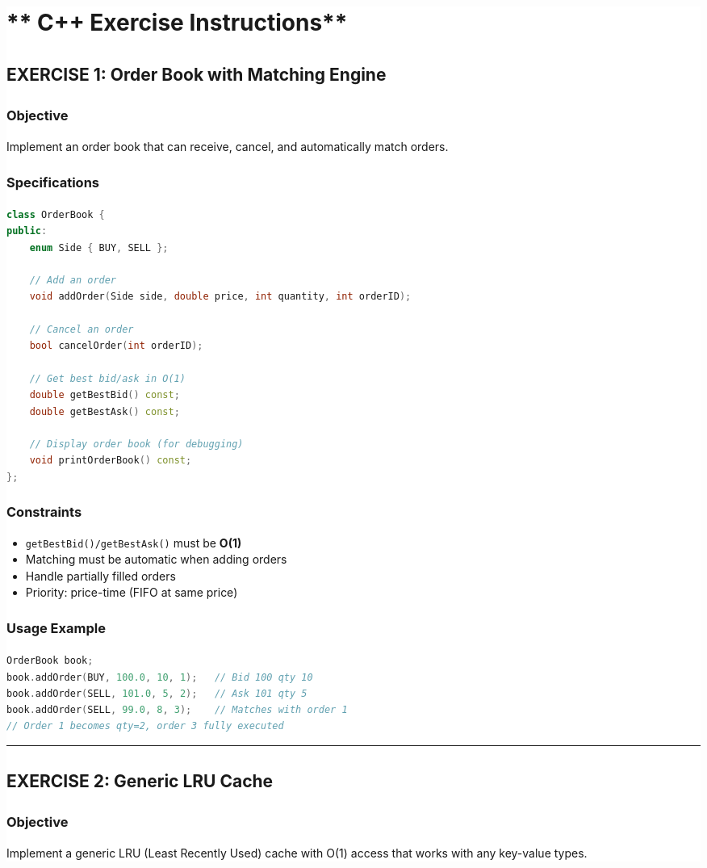 # ** C++ Exercise Instructions**

## **EXERCISE 1: Order Book with Matching Engine**

### **Objective**
Implement an order book that can receive, cancel, and automatically match orders.

### **Specifications**
```cpp
class OrderBook {
public:
    enum Side { BUY, SELL };
    
    // Add an order
    void addOrder(Side side, double price, int quantity, int orderID);
    
    // Cancel an order
    bool cancelOrder(int orderID);
    
    // Get best bid/ask in O(1)
    double getBestBid() const;
    double getBestAsk() const;
    
    // Display order book (for debugging)
    void printOrderBook() const;
};
```

### **Constraints**
- `getBestBid()/getBestAsk()` must be **O(1)**
- Matching must be automatic when adding orders
- Handle partially filled orders
- Priority: price-time (FIFO at same price)

### **Usage Example**
```cpp
OrderBook book;
book.addOrder(BUY, 100.0, 10, 1);   // Bid 100 qty 10
book.addOrder(SELL, 101.0, 5, 2);   // Ask 101 qty 5
book.addOrder(SELL, 99.0, 8, 3);    // Matches with order 1
// Order 1 becomes qty=2, order 3 fully executed
```

---

## **EXERCISE 2: Generic LRU Cache**

### **Objective**
Implement a generic LRU (Least Recently Used) cache with O(1) access that works with any key-value types.
